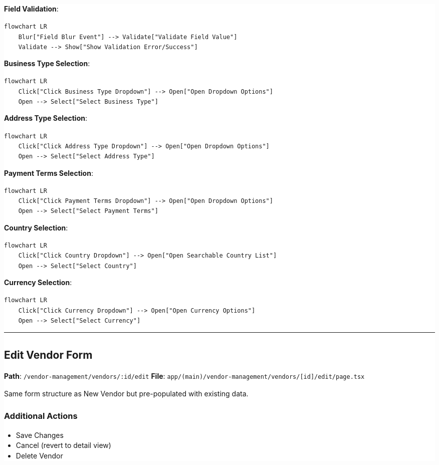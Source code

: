 **Field Validation**:
```mermaid
flowchart LR
    Blur["Field Blur Event"] --> Validate["Validate Field Value"]
    Validate --> Show["Show Validation Error/Success"]
```

**Business Type Selection**:
```mermaid
flowchart LR
    Click["Click Business Type Dropdown"] --> Open["Open Dropdown Options"]
    Open --> Select["Select Business Type"]
```

**Address Type Selection**:
```mermaid
flowchart LR
    Click["Click Address Type Dropdown"] --> Open["Open Dropdown Options"]
    Open --> Select["Select Address Type"]
```

**Payment Terms Selection**:
```mermaid
flowchart LR
    Click["Click Payment Terms Dropdown"] --> Open["Open Dropdown Options"]
    Open --> Select["Select Payment Terms"]
```

**Country Selection**:
```mermaid
flowchart LR
    Click["Click Country Dropdown"] --> Open["Open Searchable Country List"]
    Open --> Select["Select Country"]
```

**Currency Selection**:
```mermaid
flowchart LR
    Click["Click Currency Dropdown"] --> Open["Open Currency Options"]
    Open --> Select["Select Currency"]
```

---

## Edit Vendor Form

**Path**: `/vendor-management/vendors/:id/edit`
**File**: `app/(main)/vendor-management/vendors/[id]/edit/page.tsx`

Same form structure as New Vendor but pre-populated with existing data.

### Additional Actions
- Save Changes
- Cancel (revert to detail view)
- Delete Vendor
